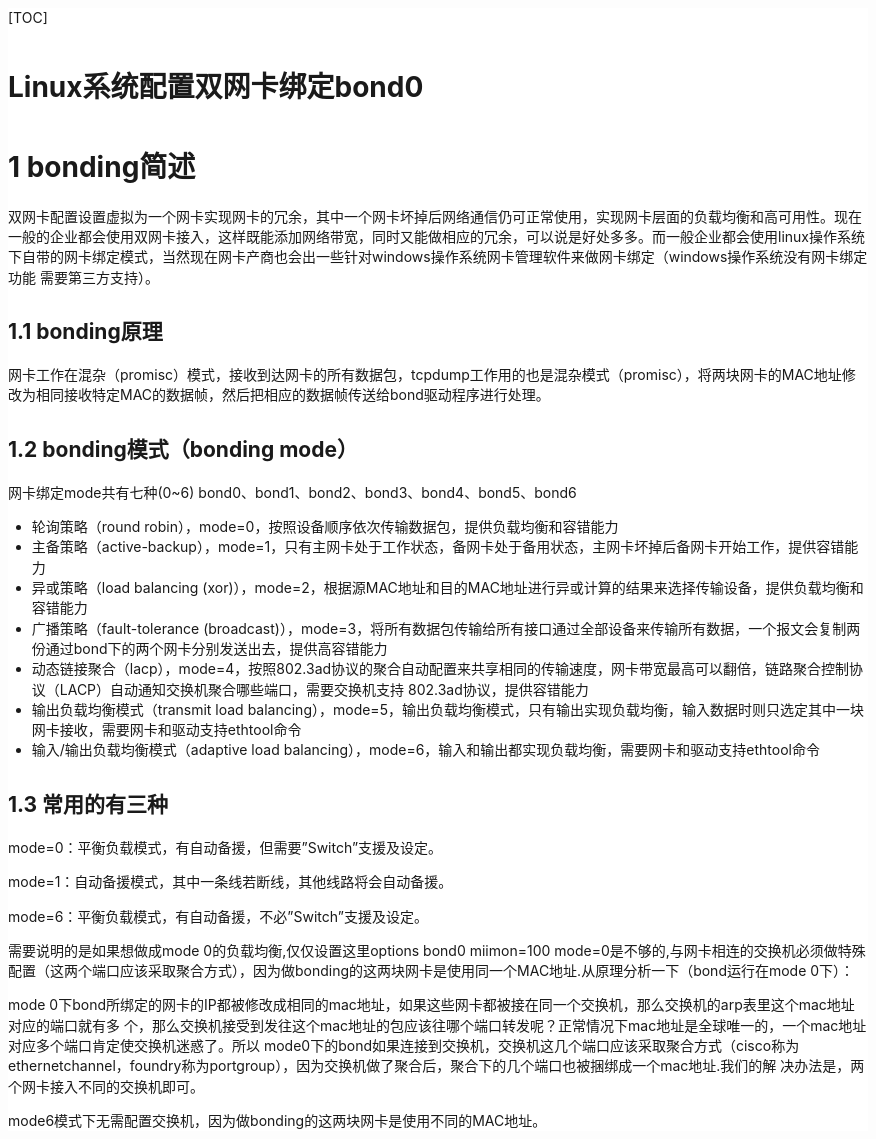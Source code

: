 [TOC]



# Linux系统配置双网卡绑定bond0

# 1 bonding简述

双网卡配置设置虚拟为一个网卡实现网卡的冗余，其中一个网卡坏掉后网络通信仍可正常使用，实现网卡层面的负载均衡和高可用性。现在一般的企业都会使用双网卡接入，这样既能添加网络带宽，同时又能做相应的冗余，可以说是好处多多。而一般企业都会使用linux操作系统下自带的网卡绑定模式，当然现在网卡产商也会出一些针对windows操作系统网卡管理软件来做网卡绑定（windows操作系统没有网卡绑定功能 需要第三方支持）。



## 1.1 bonding原理

网卡工作在混杂（promisc）模式，接收到达网卡的所有数据包，tcpdump工作用的也是混杂模式（promisc），将两块网卡的MAC地址修改为相同接收特定MAC的数据帧，然后把相应的数据帧传送给bond驱动程序进行处理。



## 1.2 bonding模式（bonding mode）

网卡绑定mode共有七种(0~6) bond0、bond1、bond2、bond3、bond4、bond5、bond6

- 轮询策略（round robin），mode=0，按照设备顺序依次传输数据包，提供负载均衡和容错能力
- 主备策略（active-backup），mode=1，只有主网卡处于工作状态，备网卡处于备用状态，主网卡坏掉后备网卡开始工作，提供容错能力
- 异或策略（load balancing (xor)），mode=2，根据源MAC地址和目的MAC地址进行异或计算的结果来选择传输设备，提供负载均衡和容错能力
- 广播策略（fault-tolerance (broadcast)），mode=3，将所有数据包传输给所有接口通过全部设备来传输所有数据，一个报文会复制两份通过bond下的两个网卡分别发送出去，提供高容错能力
- 动态链接聚合（lacp），mode=4，按照802.3ad协议的聚合自动配置来共享相同的传输速度，网卡带宽最高可以翻倍，链路聚合控制协议（LACP）自动通知交换机聚合哪些端口，需要交换机支持 802.3ad协议，提供容错能力
- 输出负载均衡模式（transmit load balancing），mode=5，输出负载均衡模式，只有输出实现负载均衡，输入数据时则只选定其中一块网卡接收，需要网卡和驱动支持ethtool命令
- 输入/输出负载均衡模式（adaptive load balancing），mode=6，输入和输出都实现负载均衡，需要网卡和驱动支持ethtool命令



## 1.3 常用的有三种

mode=0：平衡负载模式，有自动备援，但需要”Switch”支援及设定。

mode=1：自动备援模式，其中一条线若断线，其他线路将会自动备援。

mode=6：平衡负载模式，有自动备援，不必”Switch”支援及设定。

需要说明的是如果想做成mode 0的负载均衡,仅仅设置这里options bond0 miimon=100 mode=0是不够的,与网卡相连的交换机必须做特殊配置（这两个端口应该采取聚合方式），因为做bonding的这两块网卡是使用同一个MAC地址.从原理分析一下（bond运行在mode 0下）：

mode 0下bond所绑定的网卡的IP都被修改成相同的mac地址，如果这些网卡都被接在同一个交换机，那么交换机的arp表里这个mac地址对应的端口就有多 个，那么交换机接受到发往这个mac地址的包应该往哪个端口转发呢？正常情况下mac地址是全球唯一的，一个mac地址对应多个端口肯定使交换机迷惑了。所以 mode0下的bond如果连接到交换机，交换机这几个端口应该采取聚合方式（cisco称为 ethernetchannel，foundry称为portgroup），因为交换机做了聚合后，聚合下的几个端口也被捆绑成一个mac地址.我们的解 决办法是，两个网卡接入不同的交换机即可。

mode6模式下无需配置交换机，因为做bonding的这两块网卡是使用不同的MAC地址。


